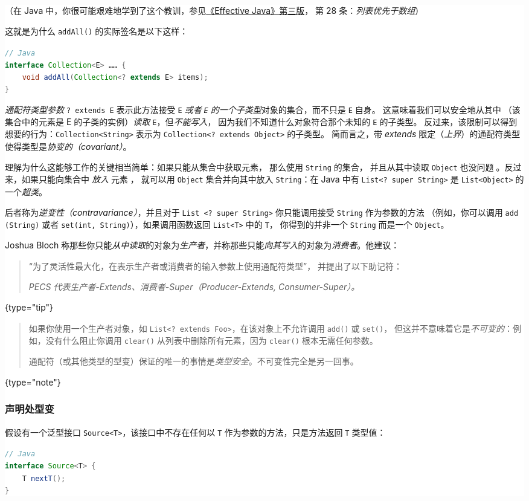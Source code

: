 （在 Java 中，你很可能艰难地学到了这个教训，参见[《Effective Java》第三版](http://www.oracle.com/technetwork/java/effectivejava-136174.html)，
第 28 条：*列表优先于数组*）

这就是为什么 `addAll()` 的实际签名是以下这样：

```java
// Java
interface Collection<E> …… {
    void addAll(Collection<? extends E> items);
}
```

*通配符类型参数* `? extends E` 表示此方法接受 `E`
*或者 `E` 的一个子类型*对象的集合，而不只是 `E` 自身。 这意味着我们可以安全地从其中
（该集合中的元素是 E 的子类的实例）*读取* `E`，但*不能写入*，
因为我们不知道什么对象符合那个未知的 `E` 的子类型。
反过来，该限制可以得到想要的行为：`Collection<String>` 表示为 `Collection<? extends Object>` 的子类型。
简而言之，带 *extends* 限定（*上界*）的通配符类型使得类型是*协变的（covariant）*。

理解为什么这能够工作的关键相当简单：如果只能从集合中获取元素，
那么使用 `String` 的集合， 并且从其中读取 `Object` 也没问题 。反过来，如果只能向集合中
_放入_ 元素 ， 就可以用 `Object` 集合并向其中放入 `String`：在 Java 中有
`List<? super String>` 是 `List<Object>` 的一个*超类*。

后者称为*逆变性（contravariance）*，并且对于 `List <? super String>` 你只能调用接受 `String` 作为参数的方法
（例如，你可以调用 `add(String)` 或者 `set(int, String)`），如果调用函数返回 `List<T>` 中的 `T`，
你得到的并非一个 `String` 而是一个 `Object`。

Joshua Bloch 称那些你只能*从中读取*的对象为*生产者*，并称那些只能*向其写入*的对象为*消费者*。他建议：

> “为了灵活性最大化，在表示生产者或消费者的输入参数上使用通配符类型”，
> 并提出了以下助记符：
>
> _PECS 代表生产者-Extends、消费者-Super（Producer-Extends, Consumer-Super）。_
>
{type="tip"}

> 如果你使用一个生产者对象，如 `List<? extends Foo>`，在该对象上不允许调用 `add()` 或 `set()`，
> 但这并不意味着它是*不可变的*：例如，没有什么阻止你调用 `clear()`
> 从列表中删除所有元素，因为 `clear()` 根本无需任何参数。
>
> 通配符（或其他类型的型变）保证的唯一的事情是*类型安全*。不可变性完全是另一回事。
>
{type="note"}

### 声明处型变

假设有一个泛型接口 `Source<T>`，该接口中不存在任何以 `T` 作为参数的方法，只是方法返回 `T` 类型值：

```java
// Java
interface Source<T> {
    T nextT();
}
```

